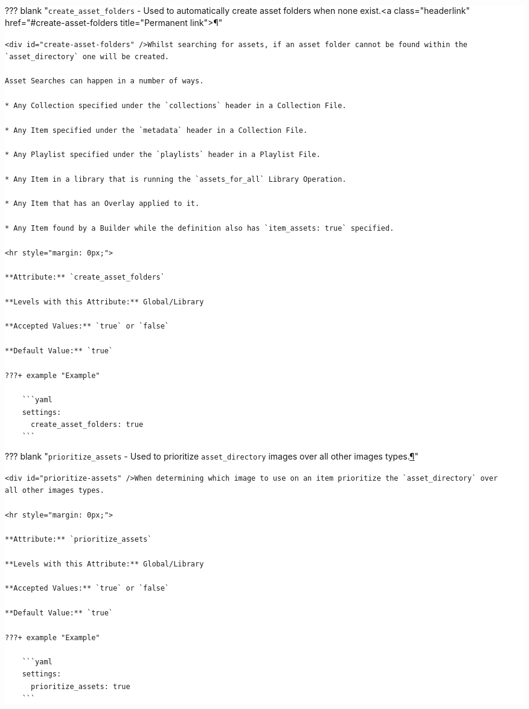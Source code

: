 ??? blank "`create_asset_folders` - Used to automatically create asset folders when none exist.<a class="headerlink" href="#create-asset-folders title="Permanent link">¶</a>"

    <div id="create-asset-folders" />Whilst searching for assets, if an asset folder cannot be found within the 
    `asset_directory` one will be created.

    Asset Searches can happen in a number of ways.

    * Any Collection specified under the `collections` header in a Collection File.

    * Any Item specified under the `metadata` header in a Collection File.

    * Any Playlist specified under the `playlists` header in a Playlist File.

    * Any Item in a library that is running the `assets_for_all` Library Operation.

    * Any Item that has an Overlay applied to it.

    * Any Item found by a Builder while the definition also has `item_assets: true` specified. 

    <hr style="margin: 0px;">
    
    **Attribute:** `create_asset_folders`

    **Levels with this Attribute:** Global/Library
    
    **Accepted Values:** `true` or `false`

    **Default Value:** `true`

    ???+ example "Example"
        
        ```yaml
        settings:
          create_asset_folders: true
        ```

??? blank "`prioritize_assets` - Used to prioritize `asset_directory` images over all other images types.<a class="headerlink" href="#prioritize-assets" title="Permanent link">¶</a>"

    <div id="prioritize-assets" />When determining which image to use on an item prioritize the `asset_directory` over 
    all other images types.

    <hr style="margin: 0px;">
    
    **Attribute:** `prioritize_assets`

    **Levels with this Attribute:** Global/Library
    
    **Accepted Values:** `true` or `false`

    **Default Value:** `true`

    ???+ example "Example"
        
        ```yaml
        settings:
          prioritize_assets: true
        ```
